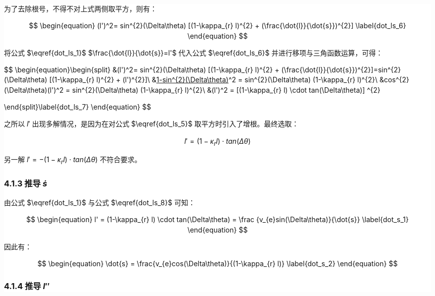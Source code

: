 为了去除根号，不得不对上式两侧取平方，则有：

$$
\begin{equation}
(l')^2= sin^{2}(\Delta\theta) [(1-\kappa_{r} l)^{2} + (\frac{\dot{l}}{\dot{s}})^{2}]
\label{dot_ls_6}
\end{equation}
$$

将公式 $\eqref{dot_ls_1}$ $\frac{\dot{l}}{\dot{s}}=l'$ 代入公式 $\eqref{dot_ls_6}$ 并进行移项与三角函数运算，可得：

$$
\begin{equation}\begin{split}
&(l')^2= sin^{2}(\Delta\theta) [(1-\kappa_{r} l)^{2} + (\frac{\dot{l}}{\dot{s}})^{2}]=sin^{2}(\Delta\theta) [(1-\kappa_{r} l)^{2} + (l')^{2}]\\
&[1-sin^{2}(\Delta\theta)](l')^2 = sin^{2}(\Delta\theta) (1-\kappa_{r} l)^{2}\\
&cos^{2}(\Delta\theta)(l')^2 = sin^{2}(\Delta\theta) (1-\kappa_{r} l)^{2}\\
&(l')^2 = [(1-\kappa_{r} l) \cdot tan(\Delta\theta)] ^{2}

\end{split}\label{dot_ls_7}
\end{equation}
$$

之所以 $l'$ 出现多解情况，是因为在对公式 $\eqref{dot_ls_5}$ 取平方时引入了增根。最终选取：

$$
\begin{equation}
l' = (1-\kappa_{r} l) \cdot tan(\Delta\theta)
\label{dot_ls_8}
\end{equation}
$$

另一解 $l' = -(1-\kappa_{r} l) \cdot tan(\Delta\theta)$ 不符合要求。


### 4.1.3 推导 $\dot{s}$ 
由公式 $\eqref{dot_ls_1}$ 与公式 $\eqref{dot_ls_8}$  可知：

$$
\begin{equation}
l' = (1-\kappa_{r} l) \cdot tan(\Delta\theta) = \frac {v_{e}sin(\Delta\theta)}{\dot{s}}
\label{dot_s_1}
\end{equation}
$$

因此有：

$$
\begin{equation}
\dot{s} = \frac{v_{e}cos(\Delta\theta)}{(1-\kappa_{r} l)}
\label{dot_s_2}
\end{equation}
$$



### 4.1.4 推导 $l''$ 


[^Ref_2]: LI B , OUYANG Y , ZHANG Y , et al . Trajectory planning for autonomous driving on curvy roads without Frenet frame : Cartesian frame is al you need [ J ], IEEE Transactions on Inteligent Transportation Systems , under review .
[^Ref_3]:  LI B , ZHANG YM . Fast trajectory planning in Cartesian rather than Frenet frame : A precise solution for autonomous driving in complex urban scenarios [ J ]. IFAC - PapersOnLine ,2020,